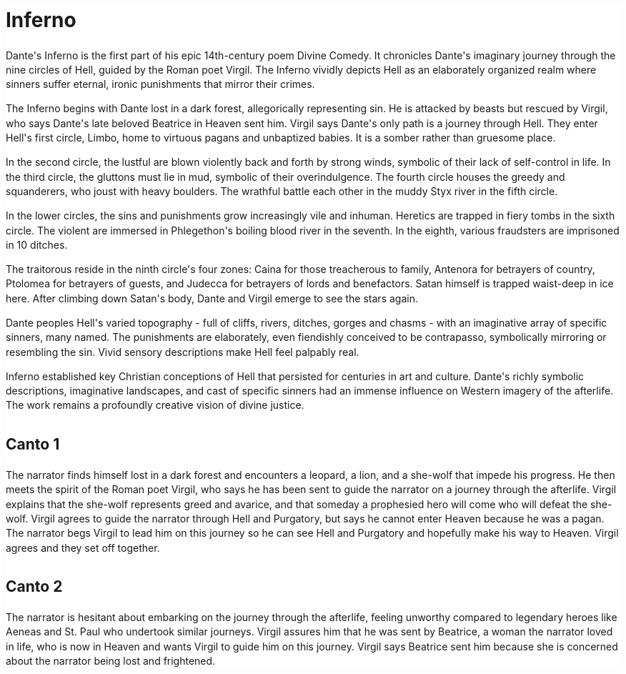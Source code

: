 # Inferno

Dante's Inferno is the first part of his epic 14th-century poem Divine Comedy. It chronicles Dante's imaginary journey through the nine circles of Hell, guided by the Roman poet Virgil. The Inferno vividly depicts Hell as an elaborately organized realm where sinners suffer eternal, ironic punishments that mirror their crimes.

The Inferno begins with Dante lost in a dark forest, allegorically representing sin. He is attacked by beasts but rescued by Virgil, who says Dante's late beloved Beatrice in Heaven sent him. Virgil says Dante's only path is a journey through Hell. They enter Hell's first circle, Limbo, home to virtuous pagans and unbaptized babies. It is a somber rather than gruesome place. 

In the second circle, the lustful are blown violently back and forth by strong winds, symbolic of their lack of self-control in life. In the third circle, the gluttons must lie in mud, symbolic of their overindulgence. The fourth circle houses the greedy and squanderers, who joust with heavy boulders. The wrathful battle each other in the muddy Styx river in the fifth circle. 

In the lower circles, the sins and punishments grow increasingly vile and inhuman. Heretics are trapped in fiery tombs in the sixth circle. The violent are immersed in Phlegethon's boiling blood river in the seventh. In the eighth, various fraudsters are imprisoned in 10 ditches. 

The traitorous reside in the ninth circle's four zones: Caina for those treacherous to family, Antenora for betrayers of country, Ptolomea for betrayers of guests, and Judecca for betrayers of lords and benefactors. Satan himself is trapped waist-deep in ice here. After climbing down Satan's body, Dante and Virgil emerge to see the stars again.

Dante peoples Hell's varied topography - full of cliffs, rivers, ditches, gorges and chasms - with an imaginative array of specific sinners, many named. The punishments are elaborately, even fiendishly conceived to be contrapasso, symbolically mirroring or resembling the sin. Vivid sensory descriptions make Hell feel palpably real.

Inferno established key Christian conceptions of Hell that persisted for centuries in art and culture. Dante's richly symbolic descriptions, imaginative landscapes, and cast of specific sinners had an immense influence on Western imagery of the afterlife. The work remains a profoundly creative vision of divine justice.

## Canto 1

The narrator finds himself lost in a dark forest and encounters a leopard, a lion, and a she-wolf that impede his progress. He then meets the spirit of the Roman poet Virgil, who says he has been sent to guide the narrator on a journey through the afterlife. Virgil explains that the she-wolf represents greed and avarice, and that someday a prophesied hero will come who will defeat the she-wolf. Virgil agrees to guide the narrator through Hell and Purgatory, but says he cannot enter Heaven because he was a pagan. The narrator begs Virgil to lead him on this journey so he can see Hell and Purgatory and hopefully make his way to Heaven. Virgil agrees and they set off together.

## Canto 2

The narrator is hesitant about embarking on the journey through the afterlife, feeling unworthy compared to legendary heroes like Aeneas and St. Paul who undertook similar journeys. Virgil assures him that he was sent by Beatrice, a woman the narrator loved in life, who is now in Heaven and wants Virgil to guide him on this journey. Virgil says Beatrice sent him because she is concerned about the narrator being lost and frightened.
